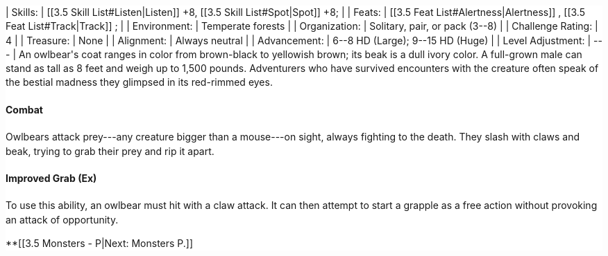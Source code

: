 | Skills: | [[3.5 Skill List#Listen\|Listen]] +8, [[3.5 Skill List#Spot\|Spot]] +8; | 
| Feats: | [[3.5 Feat List#Alertness\|Alertness]] , [[3.5 Feat List#Track\|Track]] ; | 
| Environment: | Temperate forests | 
| Organization: | Solitary, pair, or pack (3--8) | 
| Challenge Rating: | 4 | 
| Treasure: | None | 
| Alignment: | Always neutral | 
| Advancement: | 6--8 HD (Large); 9--15 HD (Huge) | 
| Level Adjustment: | --- | 
An owlbear's coat ranges in color from brown-black to yellowish brown; its beak is a dull ivory color. A full-grown male can stand as tall as 8 feet and weigh up to 1,500 pounds. Adventurers who have survived encounters with the creature often speak of the bestial madness they glimpsed in its red-rimmed eyes. 

#### Combat

Owlbears attack prey---any creature bigger than a mouse---on sight, always fighting to the death. They slash with claws and beak, trying to grab their prey and rip it apart. 

#### Improved Grab (Ex)
To use this ability, an owlbear must hit with a claw attack. It can then attempt to start a grapple as a free action without provoking an attack of opportunity. 

**[[3.5 Monsters - P|Next: Monsters P.]]
